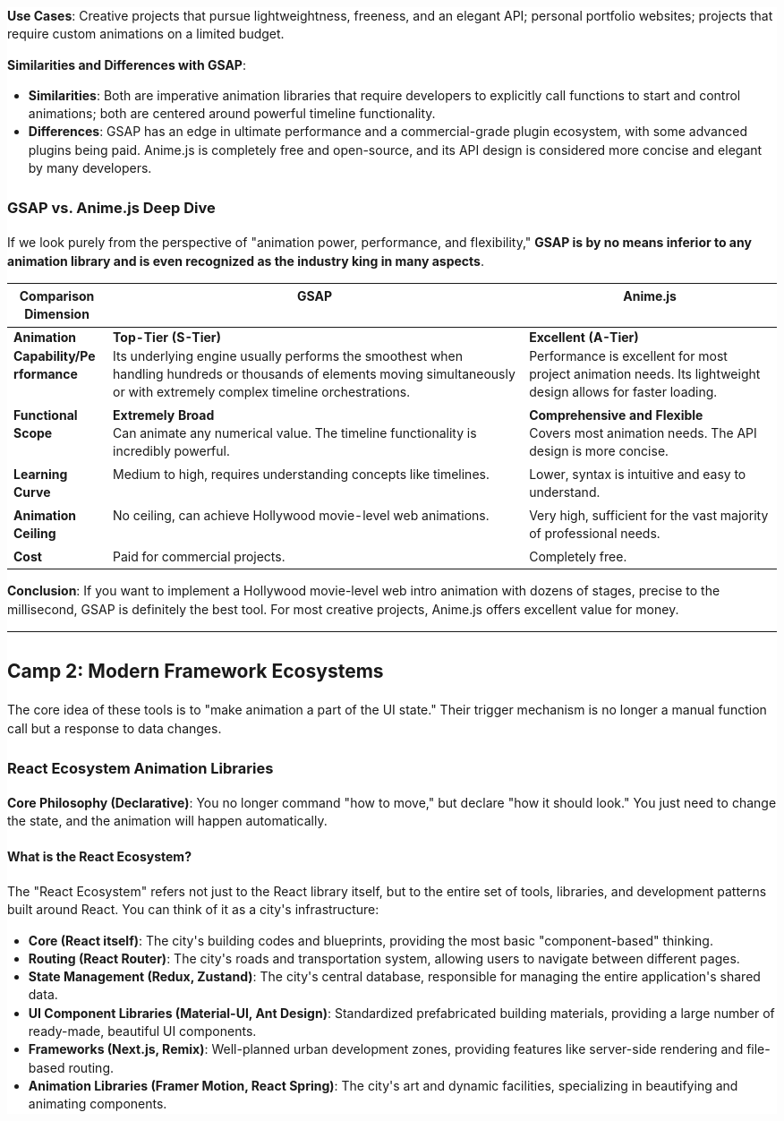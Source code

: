 **Use Cases**: Creative projects that pursue lightweightness, freeness, and an elegant API; personal portfolio websites; projects that require custom animations on a limited budget.

**Similarities and Differences with GSAP**:
- **Similarities**: Both are imperative animation libraries that require developers to explicitly call functions to start and control animations; both are centered around powerful timeline functionality.
- **Differences**: GSAP has an edge in ultimate performance and a commercial-grade plugin ecosystem, with some advanced plugins being paid. Anime.js is completely free and open-source, and its API design is considered more concise and elegant by many developers.

### GSAP vs. Anime.js Deep Dive

If we look purely from the perspective of "animation power, performance, and flexibility," **GSAP is by no means inferior to any animation library and is even recognized as the industry king in many aspects**.

| Comparison Dimension | GSAP | Anime.js |
|---|---|---|
| **Animation Capability/Performance** | **Top-Tier (S-Tier)** <br>Its underlying engine usually performs the smoothest when handling hundreds or thousands of elements moving simultaneously or with extremely complex timeline orchestrations. | **Excellent (A-Tier)** <br>Performance is excellent for most project animation needs. Its lightweight design allows for faster loading. |
| **Functional Scope** | **Extremely Broad** <br>Can animate any numerical value. The timeline functionality is incredibly powerful. | **Comprehensive and Flexible** <br>Covers most animation needs. The API design is more concise. |
| **Learning Curve** | Medium to high, requires understanding concepts like timelines. | Lower, syntax is intuitive and easy to understand. |
| **Animation Ceiling** | No ceiling, can achieve Hollywood movie-level web animations. | Very high, sufficient for the vast majority of professional needs. |
| **Cost** | Paid for commercial projects. | Completely free. |

**Conclusion**: If you want to implement a Hollywood movie-level web intro animation with dozens of stages, precise to the millisecond, GSAP is definitely the best tool. For most creative projects, Anime.js offers excellent value for money.

---

## Camp 2: Modern Framework Ecosystems

The core idea of these tools is to "make animation a part of the UI state." Their trigger mechanism is no longer a manual function call but a response to data changes.

### React Ecosystem Animation Libraries

**Core Philosophy (Declarative)**: You no longer command "how to move," but declare "how it should look." You just need to change the state, and the animation will happen automatically.

#### What is the React Ecosystem?

The "React Ecosystem" refers not just to the React library itself, but to the entire set of tools, libraries, and development patterns built around React. You can think of it as a city's infrastructure:

- **Core (React itself)**: The city's building codes and blueprints, providing the most basic "component-based" thinking.
- **Routing (React Router)**: The city's roads and transportation system, allowing users to navigate between different pages.
- **State Management (Redux, Zustand)**: The city's central database, responsible for managing the entire application's shared data.
- **UI Component Libraries (Material-UI, Ant Design)**: Standardized prefabricated building materials, providing a large number of ready-made, beautiful UI components.
- **Frameworks (Next.js, Remix)**: Well-planned urban development zones, providing features like server-side rendering and file-based routing.
- **Animation Libraries (Framer Motion, React Spring)**: The city's art and dynamic facilities, specializing in beautifying and animating components.
